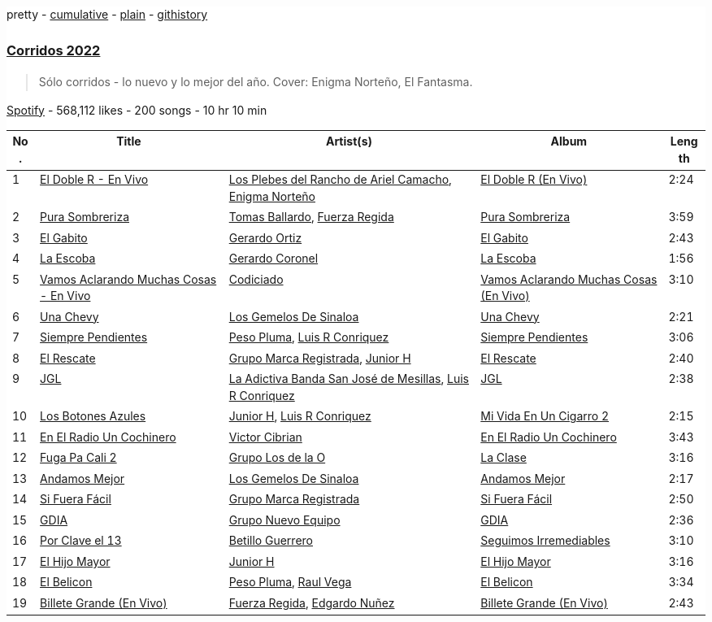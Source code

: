 pretty - [cumulative](/playlists/cumulative/37i9dQZF1DX5471jEhaq8X.md) - [plain](/playlists/plain/37i9dQZF1DX5471jEhaq8X) - [githistory](https://github.githistory.xyz/mackorone/spotify-playlist-archive/blob/main/playlists/plain/37i9dQZF1DX5471jEhaq8X)

### [Corridos 2022](https://open.spotify.com/playlist/37i9dQZF1DX5471jEhaq8X)

> Sólo corridos \- lo nuevo y lo mejor del año\. Cover:  Enigma Norteño, El Fantasma.

[Spotify](https://open.spotify.com/user/spotify) - 568,112 likes - 200 songs - 10 hr 10 min

| No. | Title | Artist(s) | Album | Length |
|---|---|---|---|---|
| 1 | [El Doble R \- En Vivo](https://open.spotify.com/track/2WeNqWQXNq8gXhiSPvH0yZ) | [Los Plebes del Rancho de Ariel Camacho](https://open.spotify.com/artist/6cnl6Jz97730GUS8zEAK77), [Enigma Norteño](https://open.spotify.com/artist/3441uYrkzgTWwjXLd13R0U) | [El Doble R \(En Vivo\)](https://open.spotify.com/album/7pf3JcYWMmFGYNC8sCqmdv) | 2:24 |
| 2 | [Pura Sombreriza](https://open.spotify.com/track/0obbAYSS1mu1DFat1eJvSX) | [Tomas Ballardo](https://open.spotify.com/artist/3Y4UmopFbGuRYdtGEa5jDZ), [Fuerza Regida](https://open.spotify.com/artist/0ys2OFYzWYB5hRDLCsBqxt) | [Pura Sombreriza](https://open.spotify.com/album/2y5pAezJKZJOFKIxDyoOCQ) | 3:59 |
| 3 | [El Gabito](https://open.spotify.com/track/4irQHeQLap1F8Roqj3xJXW) | [Gerardo Ortiz](https://open.spotify.com/artist/4J13m9IZh03PEhoxAxRhXO) | [El Gabito](https://open.spotify.com/album/1toEeNk0tz2X6J0bVwZGlR) | 2:43 |
| 4 | [La Escoba](https://open.spotify.com/track/5DTOpQduVxicbFDaAcv6Nr) | [Gerardo Coronel](https://open.spotify.com/artist/6JoYL9QYbdgPb6EuE5J2pC) | [La Escoba](https://open.spotify.com/album/48JY1LkzUCt2MLPMw0j3dP) | 1:56 |
| 5 | [Vamos Aclarando Muchas Cosas \- En Vivo](https://open.spotify.com/track/5gZOpqxK3J5b5BSjzG1PkM) | [Codiciado](https://open.spotify.com/artist/0IoWUuXfqpkfpxBRzthHU4) | [Vamos Aclarando Muchas Cosas \(En Vivo\)](https://open.spotify.com/album/7tcgJJT6XQ22P9V6JII4G4) | 3:10 |
| 6 | [Una Chevy](https://open.spotify.com/track/7xxQJetweF4orA784Bfae2) | [Los Gemelos De Sinaloa](https://open.spotify.com/artist/1Zkxm1dM3HI3QkTmxUEVQA) | [Una Chevy](https://open.spotify.com/album/6Yt4FwoiLC7XebognYM5fx) | 2:21 |
| 7 | [Siempre Pendientes](https://open.spotify.com/track/5PfFHceiEv61KldMOuVrv8) | [Peso Pluma](https://open.spotify.com/artist/12GqGscKJx3aE4t07u7eVZ), [Luis R Conriquez](https://open.spotify.com/artist/0pePYDrJGk8gqMRbXrLJC8) | [Siempre Pendientes](https://open.spotify.com/album/23UaQnh22hlEWcbGMJidJm) | 3:06 |
| 8 | [El Rescate](https://open.spotify.com/track/4w273WCBXwM4P3jTX5HkB2) | [Grupo Marca Registrada](https://open.spotify.com/artist/1gW6pz5n1aK249L0GvfQCC), [Junior H](https://open.spotify.com/artist/7Gi6gjaWy3DxyilpF1a8Is) | [El Rescate](https://open.spotify.com/album/32QttkMiHZ1eXkXv6BVGcP) | 2:40 |
| 9 | [JGL](https://open.spotify.com/track/5kpxVMDvYGRmNqawPqDTYR) | [La Adictiva Banda San José de Mesillas](https://open.spotify.com/artist/49EE6lVLgU8sp7dFgPshgM), [Luis R Conriquez](https://open.spotify.com/artist/0pePYDrJGk8gqMRbXrLJC8) | [JGL](https://open.spotify.com/album/1VwBEj5qv0cbe78LJmANhW) | 2:38 |
| 10 | [Los Botones Azules](https://open.spotify.com/track/3ZGkdrigbWXLgHungXfZkt) | [Junior H](https://open.spotify.com/artist/7Gi6gjaWy3DxyilpF1a8Is), [Luis R Conriquez](https://open.spotify.com/artist/0pePYDrJGk8gqMRbXrLJC8) | [Mi Vida En Un Cigarro 2](https://open.spotify.com/album/3ind4Ir3JMazCITxWQajDb) | 2:15 |
| 11 | [En El Radio Un Cochinero](https://open.spotify.com/track/2NWaWZZLFMcr5P4uI2KvWy) | [Victor Cibrian](https://open.spotify.com/artist/1iXdpCz3AeLEAvzqeNodt8) | [En El Radio Un Cochinero](https://open.spotify.com/album/6fCSthptZ0wBlpqeSlUKHy) | 3:43 |
| 12 | [Fuga Pa Cali 2](https://open.spotify.com/track/5IdyvWCaUa7AgTxMsFj0wB) | [Grupo Los de la O](https://open.spotify.com/artist/1glBi4zyzqaSQoy8ReU0rz) | [La Clase](https://open.spotify.com/album/2diC6yg6Uf2W5eodLX8sMY) | 3:16 |
| 13 | [Andamos Mejor](https://open.spotify.com/track/3K56RPWS4q200IwHiIZcUD) | [Los Gemelos De Sinaloa](https://open.spotify.com/artist/1Zkxm1dM3HI3QkTmxUEVQA) | [Andamos Mejor](https://open.spotify.com/album/2NQwwZeDFB6bTXg8rcAFsf) | 2:17 |
| 14 | [Si Fuera Fácil](https://open.spotify.com/track/7Jph6HJbfURt4Fea19IED3) | [Grupo Marca Registrada](https://open.spotify.com/artist/1gW6pz5n1aK249L0GvfQCC) | [Si Fuera Fácil](https://open.spotify.com/album/3CUu8nxAMyjCiTeGyiBOKE) | 2:50 |
| 15 | [GDIA](https://open.spotify.com/track/6M4X3SjY5s7MIR5beyT4sK) | [Grupo Nuevo Equipo](https://open.spotify.com/artist/3FBG6TxCmYEDgwXai20GAl) | [GDIA](https://open.spotify.com/album/43OTCddBkk5EKUHlAoTwUb) | 2:36 |
| 16 | [Por Clave el 13](https://open.spotify.com/track/5xwP3VbM3eBKOeFF3fwn6Z) | [Betillo Guerrero](https://open.spotify.com/artist/0OtTjzw8SQkRaGzpTNvu1y) | [Seguimos Irremediables](https://open.spotify.com/album/40qsMl66nONy9hHLMHATwO) | 3:10 |
| 17 | [El Hijo Mayor](https://open.spotify.com/track/1RGlfmdvcfatN0ZLOmzanS) | [Junior H](https://open.spotify.com/artist/7Gi6gjaWy3DxyilpF1a8Is) | [El Hijo Mayor](https://open.spotify.com/album/5uNnU1f0N66Xkll4wRnjXL) | 3:16 |
| 18 | [El Belicon](https://open.spotify.com/track/15UfWisTMmHsMjkUUEAoAa) | [Peso Pluma](https://open.spotify.com/artist/12GqGscKJx3aE4t07u7eVZ), [Raul Vega](https://open.spotify.com/artist/3RG6ihKgeBkOsLAPZxoPp9) | [El Belicon](https://open.spotify.com/album/6l45wmyk7pToSObs3qSl94) | 3:34 |
| 19 | [Billete Grande \(En Vivo\)](https://open.spotify.com/track/3XfUFGzbr0LmwFVoLXd9cO) | [Fuerza Regida](https://open.spotify.com/artist/0ys2OFYzWYB5hRDLCsBqxt), [Edgardo Nuñez](https://open.spotify.com/artist/0mA4dkNGiN4fqTBi2SLlAv) | [Billete Grande \(En Vivo\)](https://open.spotify.com/album/3qYGLHQB2krhFp27Hm62Ip) | 2:43 |